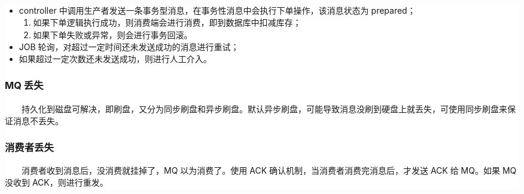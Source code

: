 - controller 中调用生产者发送一条事务型消息，在事务性消息中会执行下单操作，该消息状态为 prepared；
    1. 如果下单逻辑执行成功，则消费端会进行消费，即到数据库中扣减库存；
    2. 如果下单失败或异常，则会进行事务回滚。
- JOB 轮询，对超过一定时间还未发送成功的消息进行重试；
- 如果超过一定次数还未发送成功，则进行人工介入。

### MQ 丢失
　　持久化到磁盘可解决，即刷盘，又分为同步刷盘和异步刷盘。默认异步刷盘，可能导致消息没刷到硬盘上就丢失，可使用同步刷盘来保证消息不丢失。

### 消费者丢失
　　消费者收到消息后，没消费就挂掉了，MQ 以为消费了。使用 ACK 确认机制，当消费者消费完消息后，才发送 ACK 给 MQ。如果 MQ 没收到 ACK，则进行重发。

